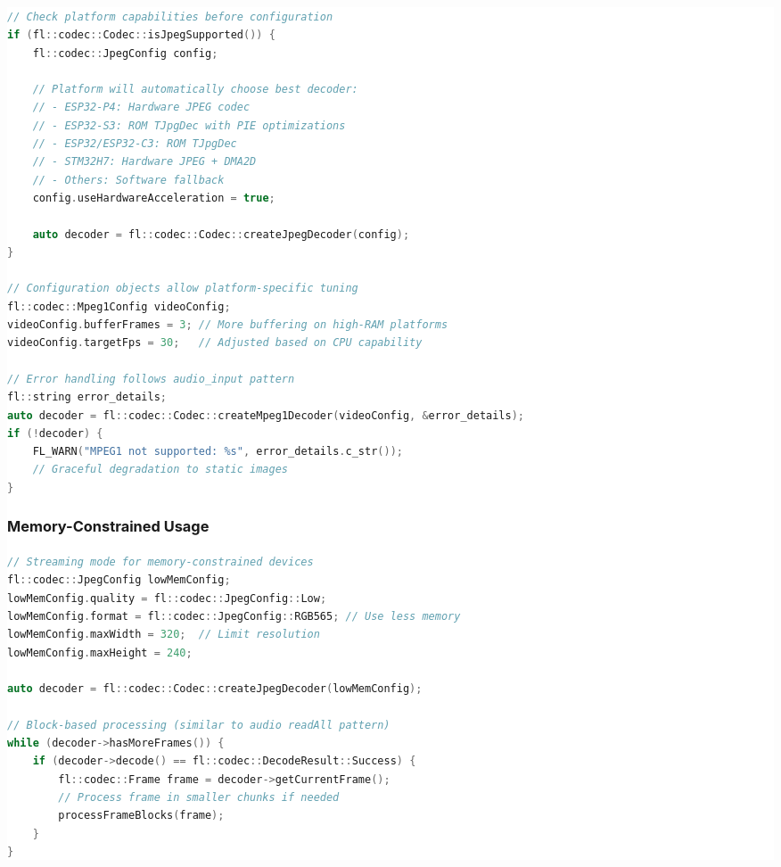 ```cpp
// Check platform capabilities before configuration
if (fl::codec::Codec::isJpegSupported()) {
    fl::codec::JpegConfig config;

    // Platform will automatically choose best decoder:
    // - ESP32-P4: Hardware JPEG codec
    // - ESP32-S3: ROM TJpgDec with PIE optimizations
    // - ESP32/ESP32-C3: ROM TJpgDec
    // - STM32H7: Hardware JPEG + DMA2D
    // - Others: Software fallback
    config.useHardwareAcceleration = true;

    auto decoder = fl::codec::Codec::createJpegDecoder(config);
}

// Configuration objects allow platform-specific tuning
fl::codec::Mpeg1Config videoConfig;
videoConfig.bufferFrames = 3; // More buffering on high-RAM platforms
videoConfig.targetFps = 30;   // Adjusted based on CPU capability

// Error handling follows audio_input pattern
fl::string error_details;
auto decoder = fl::codec::Codec::createMpeg1Decoder(videoConfig, &error_details);
if (!decoder) {
    FL_WARN("MPEG1 not supported: %s", error_details.c_str());
    // Graceful degradation to static images
}
```

### Memory-Constrained Usage

```cpp
// Streaming mode for memory-constrained devices
fl::codec::JpegConfig lowMemConfig;
lowMemConfig.quality = fl::codec::JpegConfig::Low;
lowMemConfig.format = fl::codec::JpegConfig::RGB565; // Use less memory
lowMemConfig.maxWidth = 320;  // Limit resolution
lowMemConfig.maxHeight = 240;

auto decoder = fl::codec::Codec::createJpegDecoder(lowMemConfig);

// Block-based processing (similar to audio readAll pattern)
while (decoder->hasMoreFrames()) {
    if (decoder->decode() == fl::codec::DecodeResult::Success) {
        fl::codec::Frame frame = decoder->getCurrentFrame();
        // Process frame in smaller chunks if needed
        processFrameBlocks(frame);
    }
}
```
